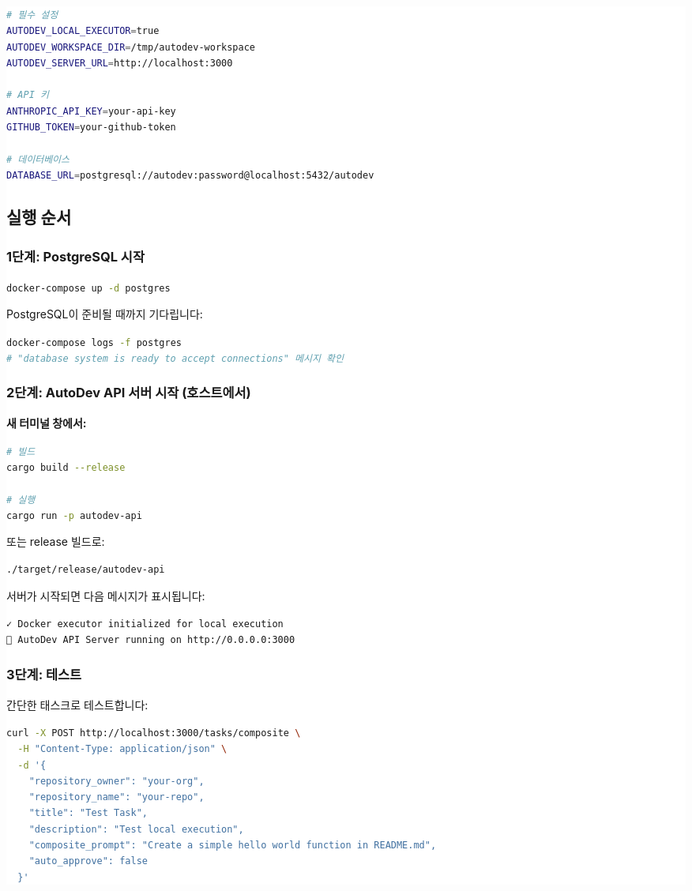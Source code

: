 ```bash
# 필수 설정
AUTODEV_LOCAL_EXECUTOR=true
AUTODEV_WORKSPACE_DIR=/tmp/autodev-workspace
AUTODEV_SERVER_URL=http://localhost:3000

# API 키
ANTHROPIC_API_KEY=your-api-key
GITHUB_TOKEN=your-github-token

# 데이터베이스
DATABASE_URL=postgresql://autodev:password@localhost:5432/autodev
```

## 실행 순서

### 1단계: PostgreSQL 시작

```bash
docker-compose up -d postgres
```

PostgreSQL이 준비될 때까지 기다립니다:
```bash
docker-compose logs -f postgres
# "database system is ready to accept connections" 메시지 확인
```

### 2단계: AutoDev API 서버 시작 (호스트에서)

**새 터미널 창에서:**
```bash
# 빌드
cargo build --release

# 실행
cargo run -p autodev-api
```

또는 release 빌드로:
```bash
./target/release/autodev-api
```

서버가 시작되면 다음 메시지가 표시됩니다:
```
✓ Docker executor initialized for local execution
🚀 AutoDev API Server running on http://0.0.0.0:3000
```

### 3단계: 테스트

간단한 태스크로 테스트합니다:

```bash
curl -X POST http://localhost:3000/tasks/composite \
  -H "Content-Type: application/json" \
  -d '{
    "repository_owner": "your-org",
    "repository_name": "your-repo",
    "title": "Test Task",
    "description": "Test local execution",
    "composite_prompt": "Create a simple hello world function in README.md",
    "auto_approve": false
  }'
```

